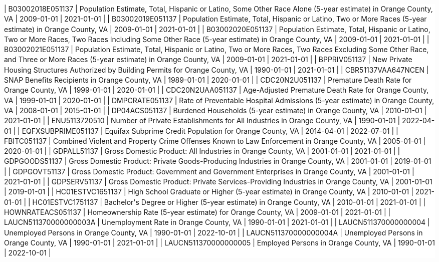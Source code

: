 | B03002018E051137          | Population Estimate, Total, Hispanic or Latino, Some Other Race Alone (5-year estimate) in Orange County, VA                                                               | 2009-01-01          | 2021-01-01        |
| B03002019E051137          | Population Estimate, Total, Hispanic or Latino, Two or More Races (5-year estimate) in Orange County, VA                                                                   | 2009-01-01          | 2021-01-01        |
| B03002020E051137          | Population Estimate, Total, Hispanic or Latino, Two or More Races, Two Races Including Some Other Race (5-year estimate) in Orange County, VA                              | 2009-01-01          | 2021-01-01        |
| B03002021E051137          | Population Estimate, Total, Hispanic or Latino, Two or More Races, Two Races Excluding Some Other Race, and Three or More Races (5-year estimate) in Orange County, VA     | 2009-01-01          | 2021-01-01        |
| BPPRIV051137              | New Private Housing Structures Authorized by Building Permits for Orange County, VA                                                                                        | 1990-01-01          | 2021-01-01        |
| CBR51137VAA647NCEN        | SNAP Benefits Recipients in Orange County, VA                                                                                                                              | 1989-01-01          | 2020-01-01        |
| CDC20N2U051137            | Premature Death Rate for Orange County, VA                                                                                                                                 | 1999-01-01          | 2020-01-01        |
| CDC20N2UAA051137          | Age-Adjusted Premature Death Rate for Orange County, VA                                                                                                                    | 1999-01-01          | 2020-01-01        |
| DMPCRATE051137            | Rate of Preventable Hospital Admissions (5-year estimate) in Orange County, VA                                                                                             | 2008-01-01          | 2015-01-01        |
| DP04ACS051137             | Burdened Households (5-year estimate) in Orange County, VA                                                                                                                 | 2010-01-01          | 2021-01-01        |
| ENU5113720510             | Number of Private Establishments for All Industries in Orange County, VA                                                                                                   | 1990-01-01          | 2022-04-01        |
| EQFXSUBPRIME051137        | Equifax Subprime Credit Population for Orange County, VA                                                                                                                   | 2014-04-01          | 2022-07-01        |
| FBITC051137               | Combined Violent and Property Crime Offenses Known to Law Enforcement in Orange County, VA                                                                                 | 2005-01-01          | 2020-01-01        |
| GDPALL51137               | Gross Domestic Product: All Industries in Orange County, VA                                                                                                                | 2001-01-01          | 2021-01-01        |
| GDPGOODS51137             | Gross Domestic Product: Private Goods-Producing Industries in Orange County, VA                                                                                            | 2001-01-01          | 2019-01-01        |
| GDPGOVT51137              | Gross Domestic Product: Government and Government Enterprises in Orange County, VA                                                                                         | 2001-01-01          | 2021-01-01        |
| GDPSERV51137              | Gross Domestic Product: Private Services-Providing Industries in Orange County, VA                                                                                         | 2001-01-01          | 2019-01-01        |
| HC01ESTVC1651137          | High School Graduate or Higher (5-year estimate) in Orange County, VA                                                                                                      | 2010-01-01          | 2021-01-01        |
| HC01ESTVC1751137          | Bachelor's Degree or Higher (5-year estimate) in Orange County, VA                                                                                                         | 2010-01-01          | 2021-01-01        |
| HOWNRATEACS051137         | Homeownership Rate (5-year estimate) for Orange County, VA                                                                                                                 | 2009-01-01          | 2021-01-01        |
| LAUCN511370000000003A     | Unemployment Rate in Orange County, VA                                                                                                                                     | 1990-01-01          | 2021-01-01        |
| LAUCN511370000000004      | Unemployed Persons in Orange County, VA                                                                                                                                    | 1990-01-01          | 2022-10-01        |
| LAUCN511370000000004A     | Unemployed Persons in Orange County, VA                                                                                                                                    | 1990-01-01          | 2021-01-01        |
| LAUCN511370000000005      | Employed Persons in Orange County, VA                                                                                                                                      | 1990-01-01          | 2022-10-01        |